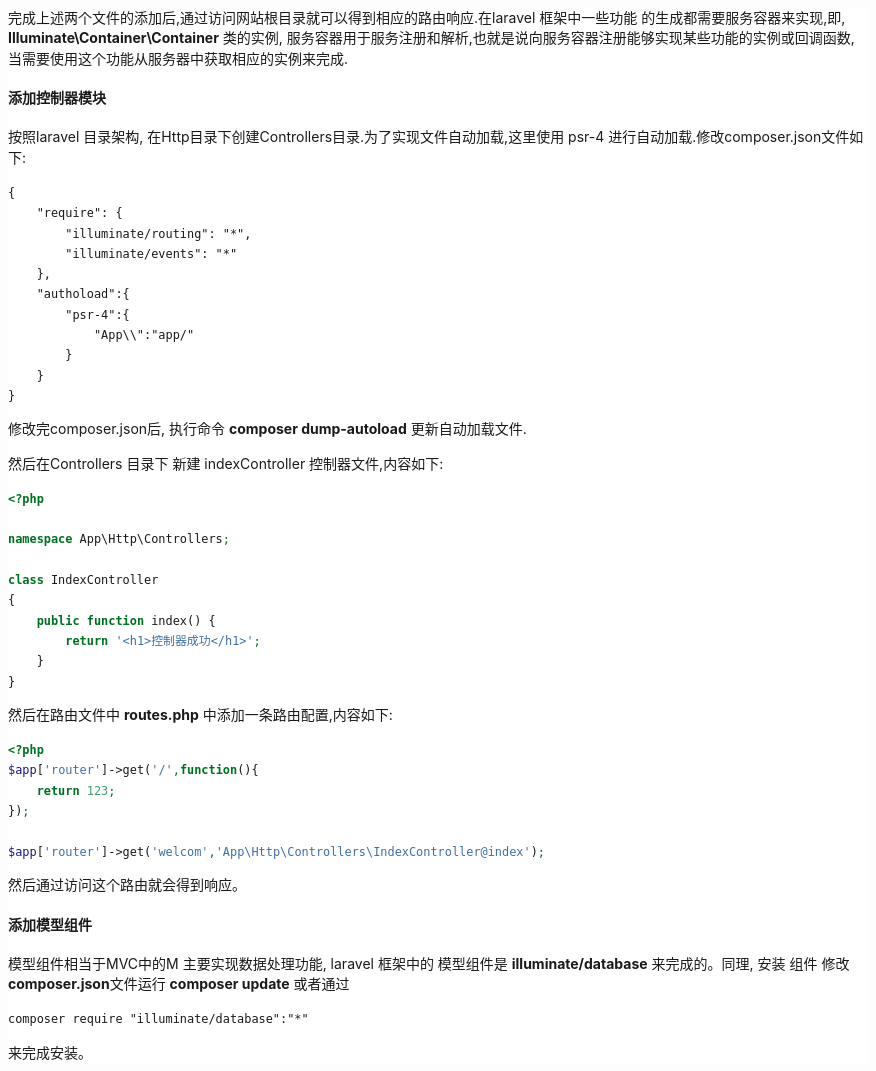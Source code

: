 完成上述两个文件的添加后,通过访问网站根目录就可以得到相应的路由响应.在laravel 框架中一些功能 的生成都需要服务容器来实现,即, **Illuminate\Container\Container** 类的实例, 服务容器用于服务注册和解析,也就是说向服务容器注册能够实现某些功能的实例或回调函数,当需要使用这个功能从服务器中获取相应的实例来完成.

#### 添加控制器模块

按照laravel 目录架构, 在Http目录下创建Controllers目录.为了实现文件自动加载,这里使用 psr-4 进行自动加载.修改composer.json文件如下:

```
{
    "require": {
        "illuminate/routing": "*",
        "illuminate/events": "*"
    },
	"authoload":{
		"psr-4":{
			"App\\":"app/"
		}
	}
}
```
修改完composer.json后, 执行命令 **composer dump-autoload** 更新自动加载文件.

然后在Controllers 目录下 新建 indexController 控制器文件,内容如下:

```php
<?php

namespace App\Http\Controllers;

class IndexController 
{
	public function index() {
		return '<h1>控制器成功</h1>';
	}
}
```
然后在路由文件中 **routes.php** 中添加一条路由配置,内容如下:

```php
<?php
$app['router']->get('/',function(){
	return 123;
});

$app['router']->get('welcom','App\Http\Controllers\IndexController@index');
```
然后通过访问这个路由就会得到响应。


#### 添加模型组件

模型组件相当于MVC中的M 主要实现数据处理功能, laravel 框架中的 模型组件是 **illuminate/database** 来完成的。同理, 安装 组件 修改 **composer.json**文件运行 **composer update** 或者通过 

```
composer require "illuminate/database":"*" 
```
来完成安装。
